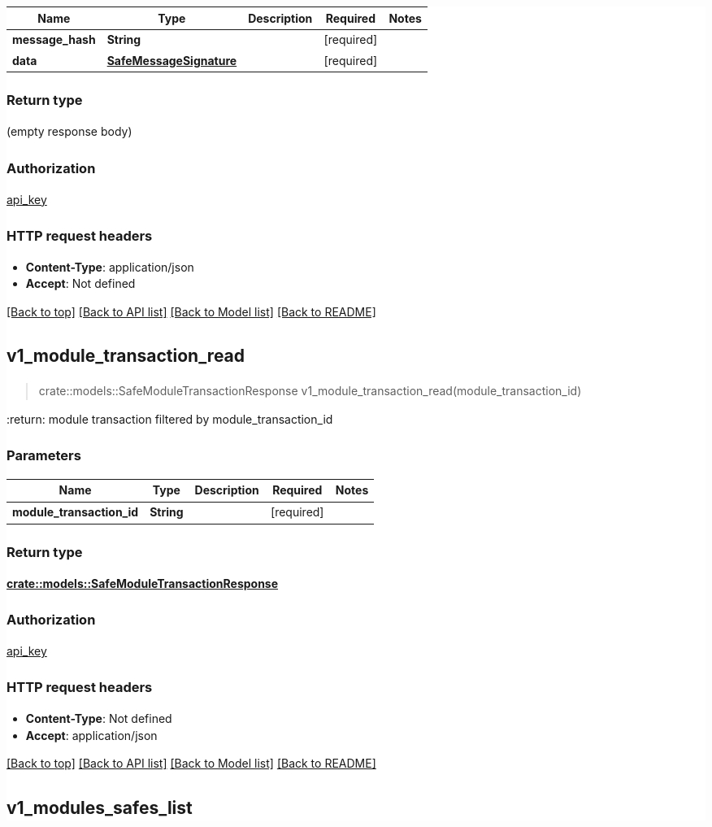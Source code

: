 Name | Type | Description  | Required | Notes
------------- | ------------- | ------------- | ------------- | -------------
**message_hash** | **String** |  | [required] |
**data** | [**SafeMessageSignature**](SafeMessageSignature.md) |  | [required] |

### Return type

 (empty response body)

### Authorization

[api_key](../README.md#api_key)

### HTTP request headers

- **Content-Type**: application/json
- **Accept**: Not defined

[[Back to top]](#) [[Back to API list]](../README.md#documentation-for-api-endpoints) [[Back to Model list]](../README.md#documentation-for-models) [[Back to README]](../README.md)


## v1_module_transaction_read

> crate::models::SafeModuleTransactionResponse v1_module_transaction_read(module_transaction_id)


:return: module transaction filtered by module_transaction_id

### Parameters


Name | Type | Description  | Required | Notes
------------- | ------------- | ------------- | ------------- | -------------
**module_transaction_id** | **String** |  | [required] |

### Return type

[**crate::models::SafeModuleTransactionResponse**](SafeModuleTransactionResponse.md)

### Authorization

[api_key](../README.md#api_key)

### HTTP request headers

- **Content-Type**: Not defined
- **Accept**: application/json

[[Back to top]](#) [[Back to API list]](../README.md#documentation-for-api-endpoints) [[Back to Model list]](../README.md#documentation-for-models) [[Back to README]](../README.md)


## v1_modules_safes_list
